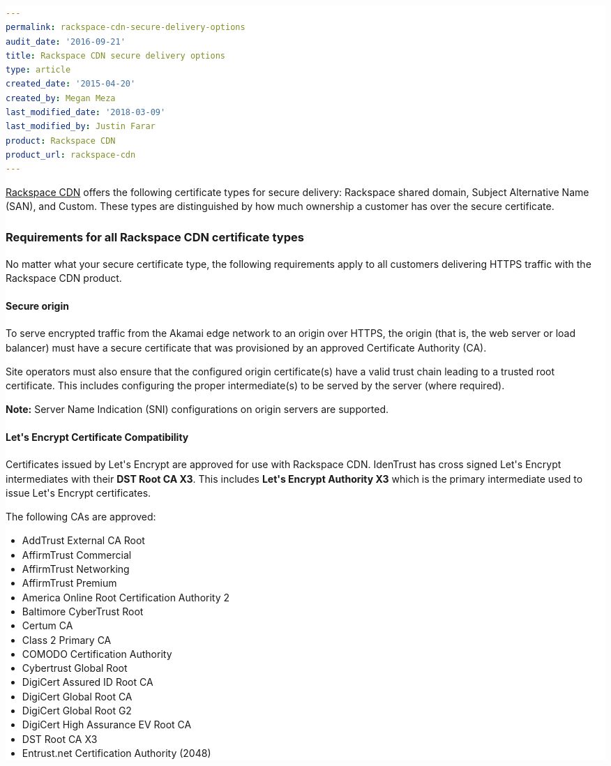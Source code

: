 ```yaml
---
permalink: rackspace-cdn-secure-delivery-options
audit_date: '2016-09-21'
title: Rackspace CDN secure delivery options
type: article
created_date: '2015-04-20'
created_by: Megan Meza
last_modified_date: '2018-03-09'
last_modified_by: Justin Farar
product: Rackspace CDN
product_url: rackspace-cdn
---
```


[Rackspace CDN](https://www.rackspace.com/cloud/cdn-content-delivery-network) offers the following 
certificate types for secure delivery: Rackspace shared domain, Subject Alternative Name (SAN), and 
Custom. These types are distinguished by how much ownership a customer has over the secure certificate.

### Requirements for all Rackspace CDN certificate types

No matter what your secure certificate type, the following requirements
apply to all customers delivering HTTPS traffic with the Rackspace CDN
product.

#### Secure origin

To serve encrypted traffic from the Akamai edge network to an origin
over HTTPS, the origin (that is, the web server or load balancer) must
have a secure certificate that was provisioned by an approved
Certificate Authority (CA). 

Site operators must also ensure that the configured origin certificate(s) 
have a valid trust chain leading to a trusted root certificate. This 
includes configuring the proper intermediate(s) to be served by the server 
(where required).

**Note:** Server Name Indication (SNI) configurations on origin servers
are supported.

#### Let's Encrypt Certificate Compatibility
Certificates issued by Let's Encrypt are approved for use with 
Rackspace CDN. IdenTrust has cross signed Let's Encrypt 
intermediates with their **DST Root CA X3**. This includes
**Let's Encrypt Authority X3** which is the primary intermediate 
used to issue Let's Encrypt certificates.

The following CAs are approved:

-   AddTrust External CA Root
-   AffirmTrust Commercial
-   AffirmTrust Networking
-   AffirmTrust Premium
-   America Online Root Certification Authority 2
-   Baltimore CyberTrust Root
-   Certum CA
-   Class 2 Primary CA
-   COMODO Certification Authority
-   Cybertrust Global Root
-   DigiCert Assured ID Root CA
-   DigiCert Global Root CA
-   DigiCert Global Root G2
-   DigiCert High Assurance EV Root CA
-   DST Root CA X3
-   Entrust.net Certification Authority (2048)